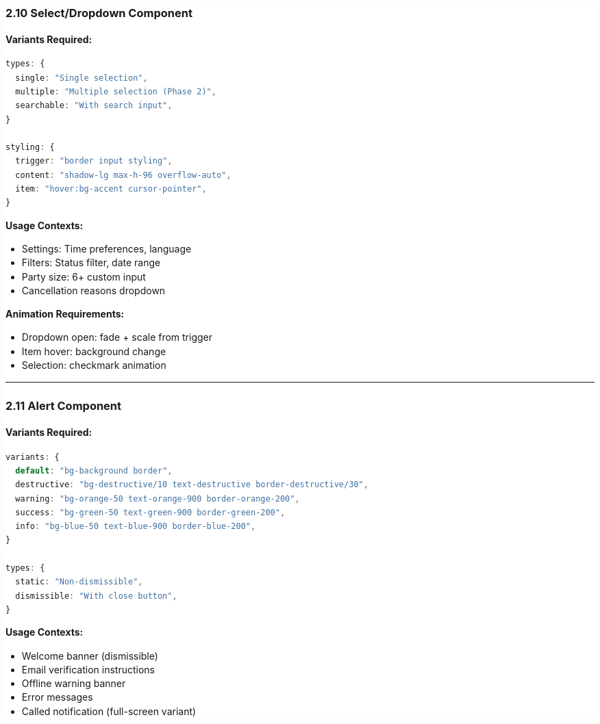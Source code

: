 
### 2.10 Select/Dropdown Component

**Variants Required:**
```typescript
types: {
  single: "Single selection",
  multiple: "Multiple selection (Phase 2)",
  searchable: "With search input",
}

styling: {
  trigger: "border input styling",
  content: "shadow-lg max-h-96 overflow-auto",
  item: "hover:bg-accent cursor-pointer",
}
```

**Usage Contexts:**
- Settings: Time preferences, language
- Filters: Status filter, date range
- Party size: 6+ custom input
- Cancellation reasons dropdown

**Animation Requirements:**
- Dropdown open: fade + scale from trigger
- Item hover: background change
- Selection: checkmark animation

---

### 2.11 Alert Component

**Variants Required:**
```typescript
variants: {
  default: "bg-background border",
  destructive: "bg-destructive/10 text-destructive border-destructive/30",
  warning: "bg-orange-50 text-orange-900 border-orange-200",
  success: "bg-green-50 text-green-900 border-green-200",
  info: "bg-blue-50 text-blue-900 border-blue-200",
}

types: {
  static: "Non-dismissible",
  dismissible: "With close button",
}
```

**Usage Contexts:**
- Welcome banner (dismissible)
- Email verification instructions
- Offline warning banner
- Error messages
- Called notification (full-screen variant)

